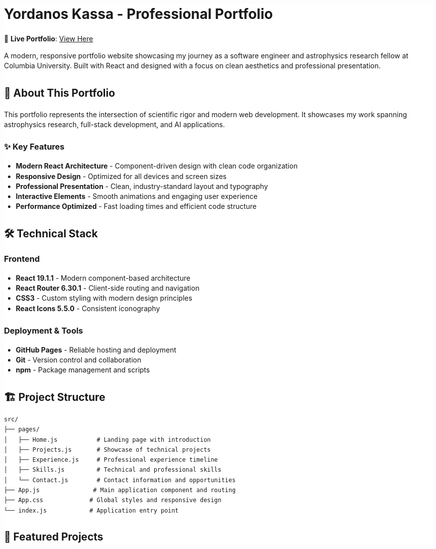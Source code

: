 # Yordanos Kassa - Professional Portfolio

🚀 **Live Portfolio**: [View Here](https://your-portfolio-url.com)

A modern, responsive portfolio website showcasing my journey as a software engineer and astrophysics research fellow at Columbia University. Built with React and designed with a focus on clean aesthetics and professional presentation.

## 🎯 About This Portfolio

This portfolio represents the intersection of scientific rigor and modern web development. It showcases my work spanning astrophysics research, full-stack development, and AI applications.

### ✨ Key Features

- **Modern React Architecture** - Component-driven design with clean code organization
- **Responsive Design** - Optimized for all devices and screen sizes
- **Professional Presentation** - Clean, industry-standard layout and typography
- **Interactive Elements** - Smooth animations and engaging user experience
- **Performance Optimized** - Fast loading times and efficient code structure

## 🛠️ Technical Stack

### Frontend
- **React 19.1.1** - Modern component-based architecture
- **React Router 6.30.1** - Client-side routing and navigation
- **CSS3** - Custom styling with modern design principles
- **React Icons 5.5.0** - Consistent iconography

### Deployment & Tools
- **GitHub Pages** - Reliable hosting and deployment
- **Git** - Version control and collaboration
- **npm** - Package management and scripts

## 🏗️ Project Structure

```
src/
├── pages/
│   ├── Home.js           # Landing page with introduction
│   ├── Projects.js       # Showcase of technical projects
│   ├── Experience.js     # Professional experience timeline
│   ├── Skills.js         # Technical and professional skills
│   └── Contact.js        # Contact information and opportunities
├── App.js               # Main application component and routing
├── App.css             # Global styles and responsive design
└── index.js            # Application entry point
```

## 🚀 Featured Projects
